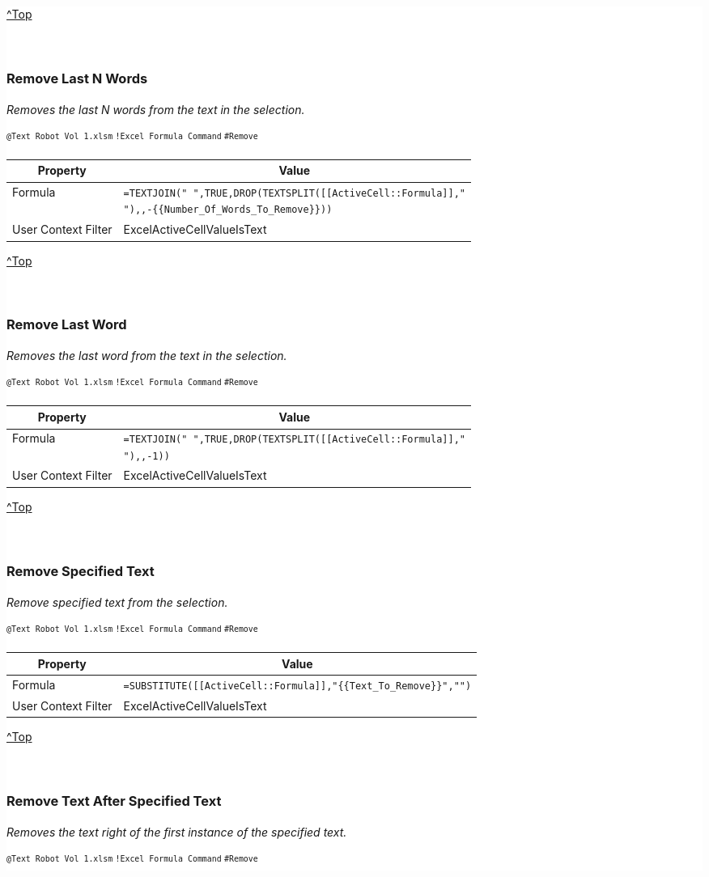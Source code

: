 [^Top](#oa-robot-definitions)

<BR>

### Remove Last N Words

*Removes the last N words from the text in the selection.*

<sup>`@Text Robot Vol 1.xlsm` `!Excel Formula Command` `#Remove`</sup>

| Property | Value |
| --- | --- |
| Formula | <code>\=TEXTJOIN(" ",TRUE,DROP(TEXTSPLIT(\[\[ActiveCell::Formula\]\]," "),,\-{{Number\_Of\_Words\_To\_Remove}}))</code> |
| User Context Filter | ExcelActiveCellValueIsText |

[^Top](#oa-robot-definitions)

<BR>

### Remove Last Word

*Removes the last word from the text in the selection.*

<sup>`@Text Robot Vol 1.xlsm` `!Excel Formula Command` `#Remove`</sup>

| Property | Value |
| --- | --- |
| Formula | <code>\=TEXTJOIN(" ",TRUE,DROP(TEXTSPLIT(\[\[ActiveCell::Formula\]\]," "),,\-1))</code> |
| User Context Filter | ExcelActiveCellValueIsText |

[^Top](#oa-robot-definitions)

<BR>

### Remove Specified Text

*Remove specified text from the selection.*

<sup>`@Text Robot Vol 1.xlsm` `!Excel Formula Command` `#Remove`</sup>

| Property | Value |
| --- | --- |
| Formula | <code>\=SUBSTITUTE(\[\[ActiveCell::Formula\]\],"{{Text\_To\_Remove}}","")</code> |
| User Context Filter | ExcelActiveCellValueIsText |

[^Top](#oa-robot-definitions)

<BR>

### Remove Text After Specified Text

*Removes the text right of the first instance of the specified text.*

<sup>`@Text Robot Vol 1.xlsm` `!Excel Formula Command` `#Remove`</sup>
